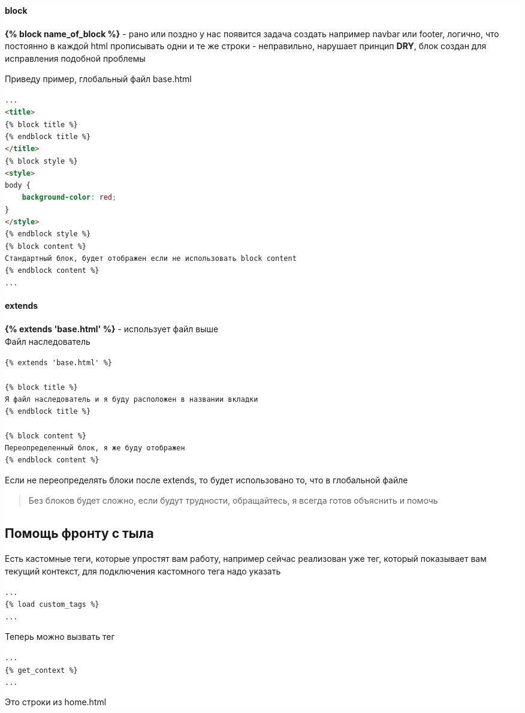 #### __block__
__{% block name_of_block %}__ - рано или поздно у нас появится задача создать например navbar или footer, логично, что постоянно в каждой html прописывать одни и те же строки - неправильно, нарушает принцип __DRY__, блок создан для исправления подобной проблемы

Приведу пример, глобальный файл base.html
```html
...
<title>
{% block title %}
{% endblock title %}
</title>
{% block style %}
<style>
body {
    background-color: red;
}
</style>
{% endblock style %}
{% block content %}
Стандартный блок, будет отображен если не использовать block content
{% endblock content %}
...
```
#### __extends__
__{% extends 'base.html' %}__ - использует файл выше  
Файл наследователь
```html
{% extends 'base.html' %}

{% block title %}
Я файл наследователь и я буду расположен в названии вкладки
{% endblock title %}

{% block content %}
Переопределенный блок, я же буду отображен
{% endblock content %}
```

Если не переопределять блоки после extends, то будет использовано то, что в глобальной файле

> Без блоков будет сложно, если будут трудности, обращайтесь, я всегда готов объяснить и помочь

## Помощь фронту с тыла
Есть кастомные теги, которые упростят вам работу, например сейчас реализован уже тег, который показывает вам текущий контекст, для подключения кастомного тега надо указать

```html
...
{% load custom_tags %}
...
```
Теперь можно вызвать тег
```html
...
{% get_context %}
...
```
Это строки из home.html
